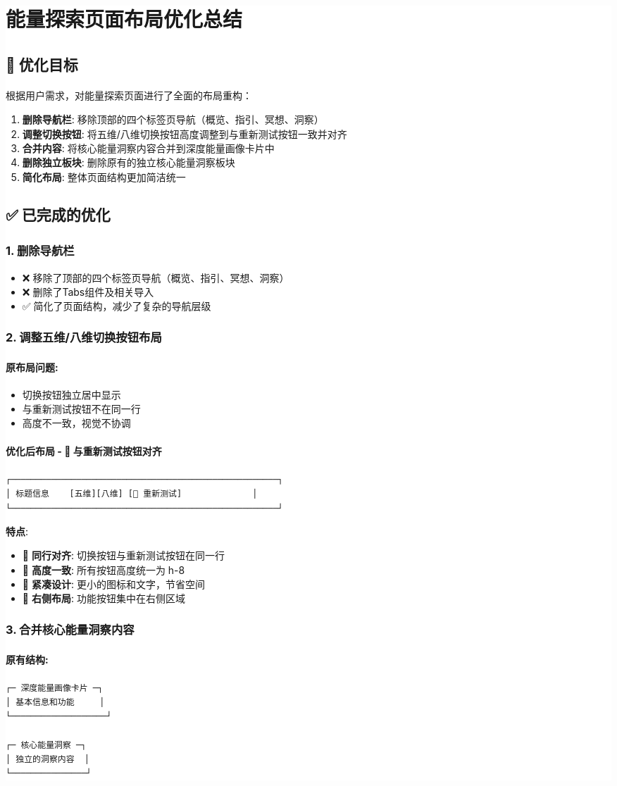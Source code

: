 # 能量探索页面布局优化总结

## 🎯 优化目标

根据用户需求，对能量探索页面进行了全面的布局重构：

1. **删除导航栏**: 移除顶部的四个标签页导航（概览、指引、冥想、洞察）
2. **调整切换按钮**: 将五维/八维切换按钮高度调整到与重新测试按钮一致并对齐
3. **合并内容**: 将核心能量洞察内容合并到深度能量画像卡片中
4. **删除独立板块**: 删除原有的独立核心能量洞察板块
5. **简化布局**: 整体页面结构更加简洁统一

## ✅ 已完成的优化

### 1. **删除导航栏**
- ❌ 移除了顶部的四个标签页导航（概览、指引、冥想、洞察）
- ❌ 删除了Tabs组件及相关导入
- ✅ 简化了页面结构，减少了复杂的导航层级

### 2. **调整五维/八维切换按钮布局**

#### **原布局问题**:
- 切换按钮独立居中显示
- 与重新测试按钮不在同一行
- 高度不一致，视觉不协调

#### **优化后布局** - 🌟 **与重新测试按钮对齐**
```
┌─────────────────────────────────────────────────────┐
│ 标题信息    [五维][八维] [🔄 重新测试]              │
└─────────────────────────────────────────────────────┘
```

**特点**:
- 🎯 **同行对齐**: 切换按钮与重新测试按钮在同一行
- 📏 **高度一致**: 所有按钮高度统一为 h-8
- 🎨 **紧凑设计**: 更小的图标和文字，节省空间
- 🔄 **右侧布局**: 功能按钮集中在右侧区域

### 3. **合并核心能量洞察内容**

#### **原有结构**:
```
┌─ 深度能量画像卡片 ─┐
│ 基本信息和功能     │
└───────────────────┘

┌─ 核心能量洞察 ─┐
│ 独立的洞察内容  │
└───────────────┘
```
